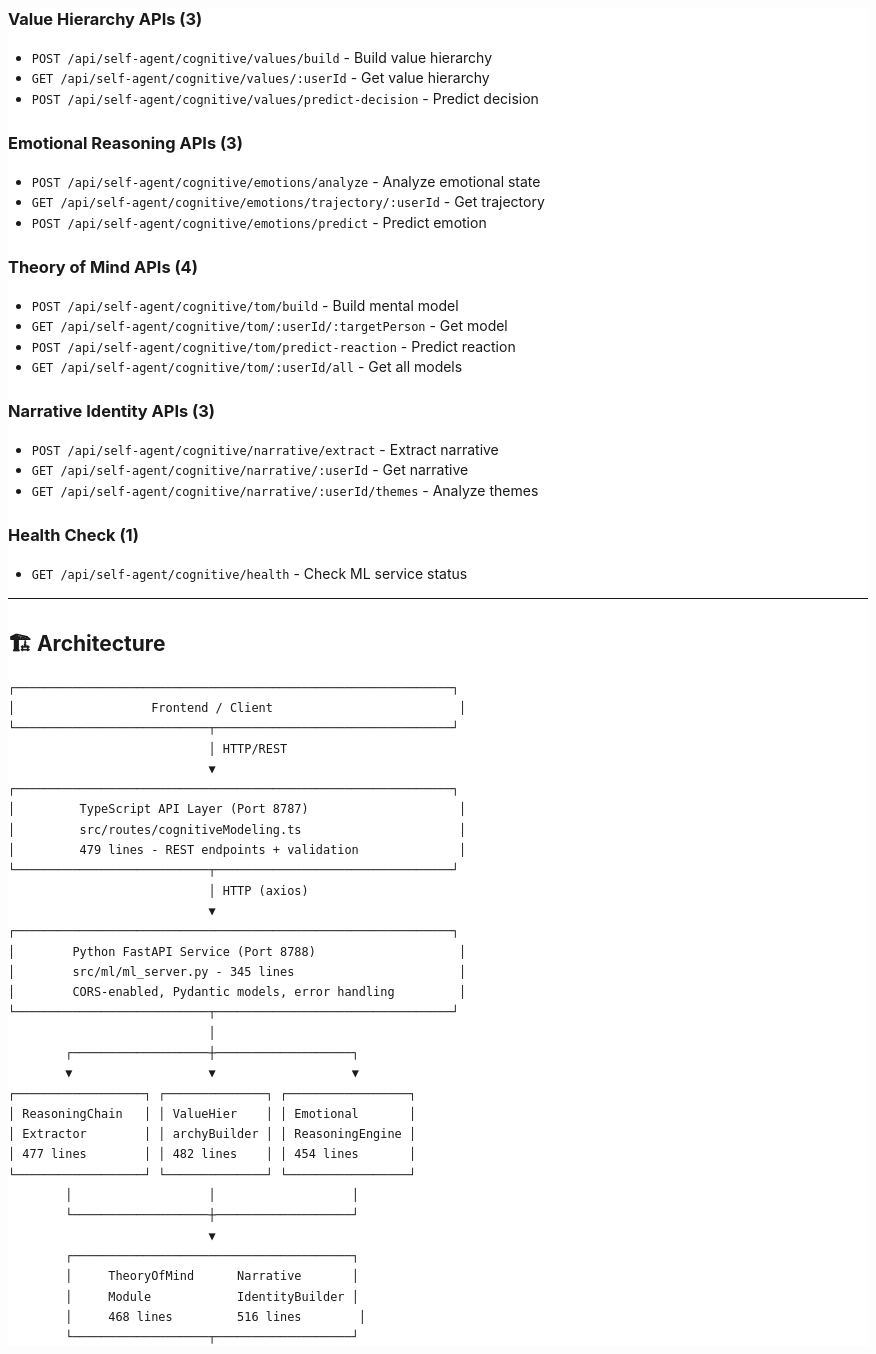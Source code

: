 ### Value Hierarchy APIs (3)
- `POST /api/self-agent/cognitive/values/build` - Build value hierarchy
- `GET /api/self-agent/cognitive/values/:userId` - Get value hierarchy
- `POST /api/self-agent/cognitive/values/predict-decision` - Predict decision

### Emotional Reasoning APIs (3)
- `POST /api/self-agent/cognitive/emotions/analyze` - Analyze emotional state
- `GET /api/self-agent/cognitive/emotions/trajectory/:userId` - Get trajectory
- `POST /api/self-agent/cognitive/emotions/predict` - Predict emotion

### Theory of Mind APIs (4)
- `POST /api/self-agent/cognitive/tom/build` - Build mental model
- `GET /api/self-agent/cognitive/tom/:userId/:targetPerson` - Get model
- `POST /api/self-agent/cognitive/tom/predict-reaction` - Predict reaction
- `GET /api/self-agent/cognitive/tom/:userId/all` - Get all models

### Narrative Identity APIs (3)
- `POST /api/self-agent/cognitive/narrative/extract` - Extract narrative
- `GET /api/self-agent/cognitive/narrative/:userId` - Get narrative
- `GET /api/self-agent/cognitive/narrative/:userId/themes` - Analyze themes

### Health Check (1)
- `GET /api/self-agent/cognitive/health` - Check ML service status

---

## 🏗️ Architecture

```
┌─────────────────────────────────────────────────────────────┐
│                   Frontend / Client                          │
└───────────────────────────┬─────────────────────────────────┘
                            │ HTTP/REST
                            ▼
┌─────────────────────────────────────────────────────────────┐
│         TypeScript API Layer (Port 8787)                     │
│         src/routes/cognitiveModeling.ts                      │
│         479 lines - REST endpoints + validation              │
└───────────────────────────┬─────────────────────────────────┘
                            │ HTTP (axios)
                            ▼
┌─────────────────────────────────────────────────────────────┐
│        Python FastAPI Service (Port 8788)                    │
│        src/ml/ml_server.py - 345 lines                       │
│        CORS-enabled, Pydantic models, error handling         │
└───────────────────────────┬─────────────────────────────────┘
                            │
        ┌───────────────────┼───────────────────┐
        ▼                   ▼                   ▼
┌──────────────────┐ ┌──────────────┐ ┌─────────────────┐
│ ReasoningChain   │ │ ValueHier    │ │ Emotional       │
│ Extractor        │ │ archyBuilder │ │ ReasoningEngine │
│ 477 lines        │ │ 482 lines    │ │ 454 lines       │
└──────────────────┘ └──────────────┘ └─────────────────┘
        │                   │                   │
        └───────────────────┼───────────────────┘
                            ▼
        ┌───────────────────────────────────────┐
        │     TheoryOfMind      Narrative       │
        │     Module            IdentityBuilder │
        │     468 lines         516 lines        │
        └───────────────────┬───────────────────┘
```